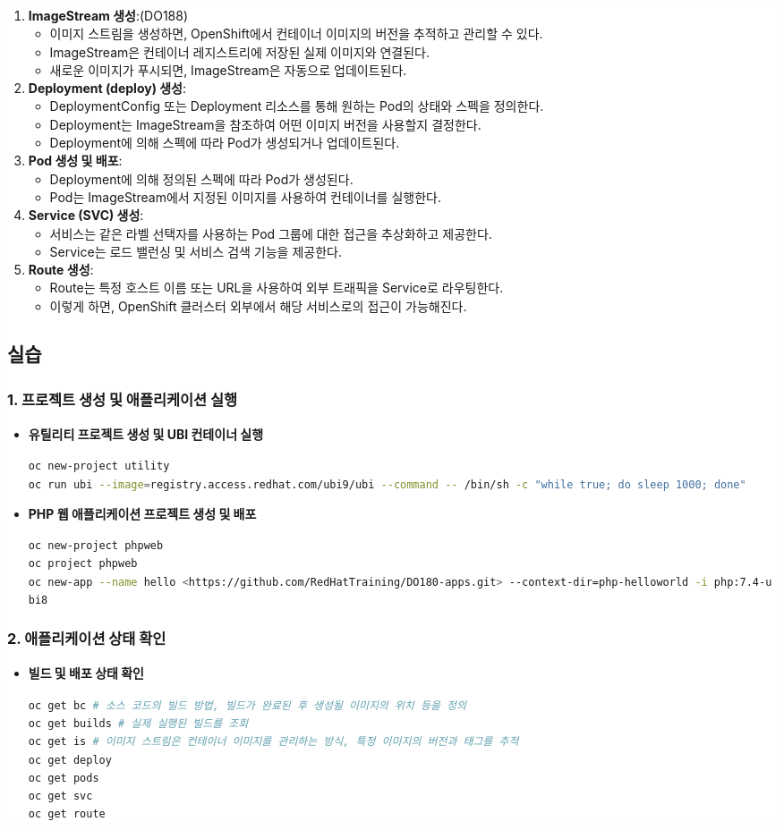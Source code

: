 1. **ImageStream 생성**:(DO188)
    - 이미지 스트림을 생성하면, OpenShift에서 컨테이너 이미지의 버전을 추적하고 관리할 수 있다.
    - ImageStream은 컨테이너 레지스트리에 저장된 실제 이미지와 연결된다.
    - 새로운 이미지가 푸시되면, ImageStream은 자동으로 업데이트된다.
2. **Deployment (deploy) 생성**:
    - DeploymentConfig 또는 Deployment 리소스를 통해 원하는 Pod의 상태와 스펙을 정의한다.
    - Deployment는 ImageStream을 참조하여 어떤 이미지 버전을 사용할지 결정한다.
    - Deployment에 의해 스펙에 따라 Pod가 생성되거나 업데이트된다.
3. **Pod 생성 및 배포**:
    - Deployment에 의해 정의된 스펙에 따라 Pod가 생성된다.
    - Pod는 ImageStream에서 지정된 이미지를 사용하여 컨테이너를 실행한다.
4. **Service (SVC) 생성**:
    - 서비스는 같은 라벨 선택자를 사용하는 Pod 그룹에 대한 접근을 추상화하고 제공한다.
    - Service는 로드 밸런싱 및 서비스 검색 기능을 제공한다.
5. **Route 생성**:
    - Route는 특정 호스트 이름 또는 URL을 사용하여 외부 트래픽을 Service로 라우팅한다.
    - 이렇게 하면, OpenShift 클러스터 외부에서 해당 서비스로의 접근이 가능해진다.

## 실습

### 1. 프로젝트 생성 및 애플리케이션 실행

- **유틸리티 프로젝트 생성 및 UBI 컨테이너 실행**
    
    ```bash
    oc new-project utility
    oc run ubi --image=registry.access.redhat.com/ubi9/ubi --command -- /bin/sh -c "while true; do sleep 1000; done"
    ```
    
- **PHP 웹 애플리케이션 프로젝트 생성 및 배포**
    
    ```bash
    oc new-project phpweb
    oc project phpweb
    oc new-app --name hello <https://github.com/RedHatTraining/DO180-apps.git> --context-dir=php-helloworld -i php:7.4-ubi8
    ```
    

### 2. 애플리케이션 상태 확인

- **빌드 및 배포 상태 확인**
    
    ```bash
    oc get bc # 소스 코드의 빌드 방법, 빌드가 완료된 후 생성될 이미지의 위치 등을 정의
    oc get builds # 실제 실행된 빌드를 조회
    oc get is # 이미지 스트림은 컨테이너 이미지를 관리하는 방식, 특정 이미지의 버전과 태그를 추적
    oc get deploy
    oc get pods
    oc get svc
    oc get route
    ```
    